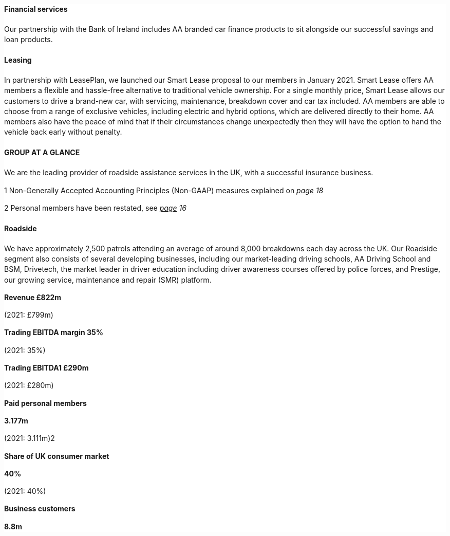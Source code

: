 #### **Financial services**

Our partnership with the Bank of Ireland includes AA branded car finance products to sit alongside our successful savings and loan products.

#### **Leasing**

In partnership with LeasePlan, we launched our Smart Lease proposal to our members in January 2021. Smart Lease offers AA members a flexible and hassle-free alternative to traditional vehicle ownership. For a single monthly price, Smart Lease allows our customers to drive a brand-new car, with servicing, maintenance, breakdown cover and car tax included. AA members are able to choose from a range of exclusive vehicles, including electric and hybrid options, which are delivered directly to their home. AA members also have the peace of mind that if their circumstances change unexpectedly then they will have the option to hand the vehicle back early without penalty.

#### **GROUP AT A GLANCE**

We are the leading provider of roadside assistance services in the UK, with a successful insurance business.

1 Non-Generally Accepted Accounting Principles (Non-GAAP) measures explained on *[page](#page-10-0) 18*

2 Personal members have been restated, see *[page](#page-9-0) 16*

#### **Roadside**

We have approximately 2,500 patrols attending an average of around 8,000 breakdowns each day across the UK. Our Roadside segment also consists of several developing businesses, including our market-leading driving schools, AA Driving School and BSM, Drivetech, the market leader in driver education including driver awareness courses offered by police forces, and Prestige, our growing service, maintenance and repair (SMR) platform.

**Revenue £822m** 

(2021: £799m)

**Trading EBITDA margin 35%**

(2021: 35%)

**Trading EBITDA1 £290m** 

(2021: £280m)

**Paid personal members** 

**3.177m** 

(2021: 3.111m)2

**Share of UK consumer market** 

**40%** 

(2021: 40%)

**Business customers** 

**8.8m** 
